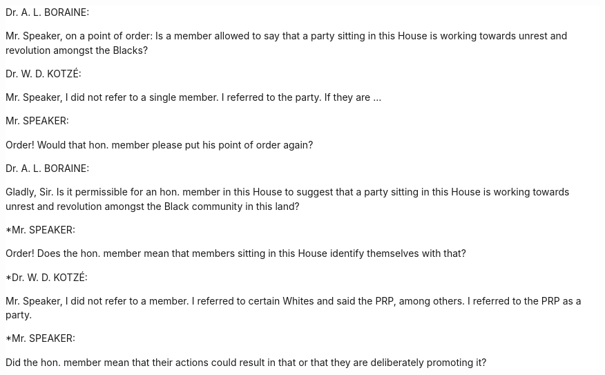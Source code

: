 <speech by="#boraine">

<from>Dr. <person refersTo="hansard_za">A. L. BORAINE</person>:</from>

<p>Mr. Speaker, on a point of order: Is a member allowed to say that a party sitting in this House is working towards unrest and revolution amongst the Blacks&#x003F;</p>

</speech>

<speech by="#kotz&#x00E9;">

<from>Dr. <person refersTo="hansard_za">W. D. KOTZ&#x00C9;</person>:</from>

<p>Mr. Speaker, I did not refer to a single member. I referred to the party. If they are &#x2026;</p>

</speech>

<speech by="#speaker">

<from><span class="col_1169-1170" refersTo="page_0602"/>Mr. <person refersTo="hansard_za">SPEAKER</person>:</from>

<p>Order! Would that hon. member please put his point of order again&#x003F;</p>

</speech>

<speech by="#boraine">

<from>Dr. <person refersTo="hansard_za">A. L. BORAINE</person>:</from>

<p>Gladly, Sir. Is it permissible for an hon. member in this House to suggest that a party sitting in this House is working towards unrest and revolution amongst the Black community in this land&#x003F;</p>

</speech>

<speech by="#speaker">

<from>*Mr. <person refersTo="hansard_za">SPEAKER</person>:</from>

<p>Order! Does the hon. member mean that members sitting in this House identify themselves with that&#x003F;</p>

</speech>

<speech by="#kotz&#x00E9;">

<from>*Dr. <person refersTo="hansard_za">W. D. KOTZ&#x00C9;</person>:</from>

<p>Mr. Speaker, I did not refer to a member. I referred to certain Whites and said the PRP, among others. I referred to the PRP as a party.</p>

</speech>

<speech by="#speaker">

<from>*Mr. <person refersTo="hansard_za">SPEAKER</person>:</from>

<p>Did the hon. member mean that their actions could result in that or that they are deliberately promoting it&#x003F;</p>

</speech>
